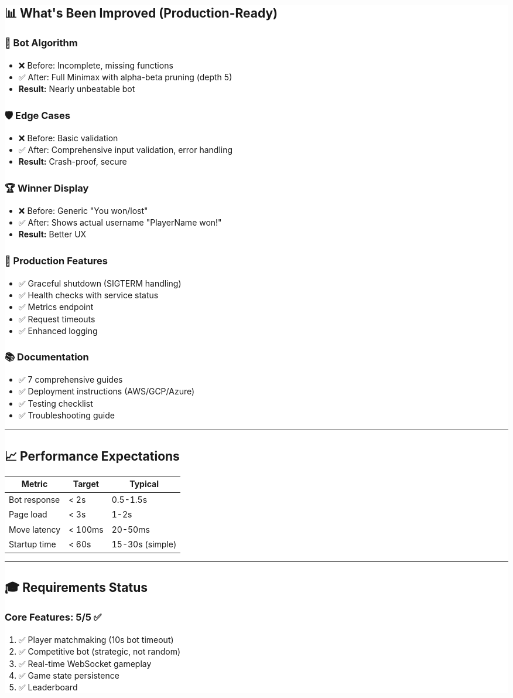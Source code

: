## 📊 What's Been Improved (Production-Ready)

### 🤖 Bot Algorithm
- ❌ Before: Incomplete, missing functions
- ✅ After: Full Minimax with alpha-beta pruning (depth 5)
- **Result:** Nearly unbeatable bot

### 🛡️ Edge Cases
- ❌ Before: Basic validation
- ✅ After: Comprehensive input validation, error handling
- **Result:** Crash-proof, secure

### 🏆 Winner Display
- ❌ Before: Generic "You won/lost"
- ✅ After: Shows actual username "PlayerName won!"
- **Result:** Better UX

### 🚀 Production Features
- ✅ Graceful shutdown (SIGTERM handling)
- ✅ Health checks with service status
- ✅ Metrics endpoint
- ✅ Request timeouts
- ✅ Enhanced logging

### 📚 Documentation
- ✅ 7 comprehensive guides
- ✅ Deployment instructions (AWS/GCP/Azure)
- ✅ Testing checklist
- ✅ Troubleshooting guide

---

## 📈 Performance Expectations

| Metric | Target | Typical |
|--------|--------|---------|
| Bot response | < 2s | 0.5-1.5s |
| Page load | < 3s | 1-2s |
| Move latency | < 100ms | 20-50ms |
| Startup time | < 60s | 15-30s (simple) |

---

## 🎓 Requirements Status

### Core Features: 5/5 ✅
1. ✅ Player matchmaking (10s bot timeout)
2. ✅ Competitive bot (strategic, not random)
3. ✅ Real-time WebSocket gameplay
4. ✅ Game state persistence
5. ✅ Leaderboard
